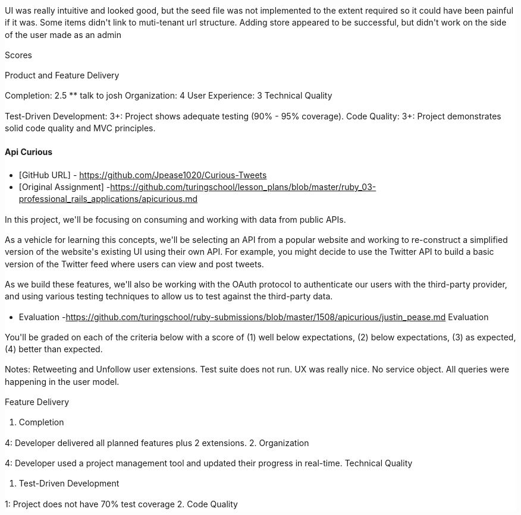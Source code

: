 UI was really intuitive and looked good, but the seed file was not implemented to the extent required so it could have been painful if it was. Some items didn't link to muti-tenant url structure. Adding store appeared to be successful, but didn't work on the side of the user made as an admin

Scores

Product and Feature Delivery

Completion: 2.5 ** talk to josh
Organization: 4
User Experience: 3
Technical Quality

Test-Driven Development: 3+: Project shows adequate testing (90% - 95% coverage).
Code Quality: 3+: Project demonstrates solid code quality and MVC principles.


#### Api Curious

* [GitHub URL] - https://github.com/Jpease1020/Curious-Tweets
* [Original Assignment] -https://github.com/turingschool/lesson_plans/blob/master/ruby_03-professional_rails_applications/apicurious.md

In this project, we'll be focusing on consuming and working with data from public APIs.

As a vehicle for learning this concepts, we'll be selecting an API from a popular website and working to re-construct a simplified version of the website's existing UI using their own API. For example, you might decide to use the Twitter API to build a basic version of the Twitter feed where users can view and post tweets.

As we build these features, we'll also be working with the OAuth protocol to authenticate our users with the third-party provider, and using various testing techniques to allow us to test against the third-party data.


* Evaluation
-https://github.com/turingschool/ruby-submissions/blob/master/1508/apicurious/justin_pease.md
Evaluation

You'll be graded on each of the criteria below with a score of (1) well below expectations, (2) below expectations, (3) as expected, (4) better than expected.

Notes: Retweeting and Unfollow user extensions. Test suite does not run. UX was really nice. No service object. All queries were happening in the user model.

Feature Delivery

1. Completion

4: Developer delivered all planned features plus 2 extensions.
2. Organization

4: Developer used a project management tool and updated their progress in real-time.
Technical Quality

1. Test-Driven Development

1: Project does not have 70% test coverage
2. Code Quality
